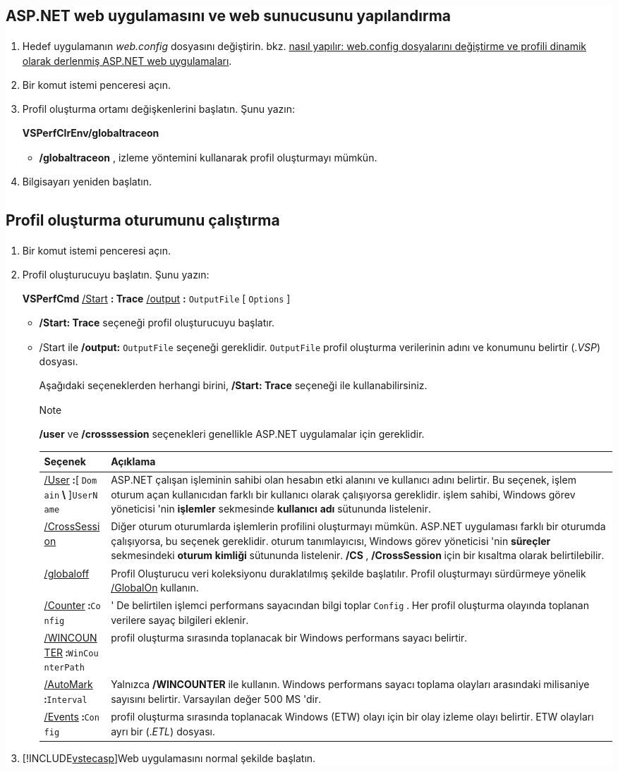 ## <a name="configure-the-aspnet-web-application-and-the-web-server"></a>ASP.NET web uygulamasını ve web sunucusunu yapılandırma

1. Hedef uygulamanın *web.config* dosyasını değiştirin. bkz. [nasıl yapılır: web.config dosyalarını değiştirme ve profili dinamik olarak derlenmiş ASP.NET web uygulamaları](../profiling/how-to-modify-web-config-files-to-instrument-dynamically-compiled-aspnet-apps.md).

2. Bir komut istemi penceresi açın.

3. Profil oluşturma ortamı değişkenlerini başlatın. Şunu yazın:

     **VSPerfClrEnv/globaltraceon**

    - **/globaltraceon** , izleme yöntemini kullanarak profil oluşturmayı mümkün.

4. Bilgisayarı yeniden başlatın.

## <a name="run-the-profiling-session"></a>Profil oluşturma oturumunu çalıştırma

1. Bir komut istemi penceresi açın.

2. Profil oluşturucuyu başlatın. Şunu yazın:

     **VSPerfCmd**  [/Start](../profiling/start.md) **: Trace**  [/output](../profiling/output.md) **:** `OutputFile` [ `Options` ]

   - **/Start: Trace** seçeneği profil oluşturucuyu başlatır.

   - /Start ile **/output:** `OutputFile` seçeneği gereklidir.  `OutputFile` profil oluşturma verilerinin adını ve konumunu belirtir (.*VSP*) dosyası.

     Aşağıdaki seçeneklerden herhangi birini, **/Start: Trace** seçeneği ile kullanabilirsiniz.

     > [!NOTE]
     > **/user** ve **/crosssession** seçenekleri genellikle ASP.NET uygulamalar için gereklidir.

     | Seçenek | Açıklama |
     | - | - |
     | [/User](../profiling/user-vsperfcmd.md) **:**[ `Domain` **\\** ]`UserName` | ASP.NET çalışan işleminin sahibi olan hesabın etki alanını ve kullanıcı adını belirtir. Bu seçenek, işlem oturum açan kullanıcıdan farklı bir kullanıcı olarak çalışıyorsa gereklidir. işlem sahibi, Windows görev yöneticisi 'nin **işlemler** sekmesinde **kullanıcı adı** sütununda listelenir. |
     | [/CrossSession](../profiling/crosssession.md) | Diğer oturum oturumlarda işlemlerin profilini oluşturmayı mümkün. ASP.NET uygulaması farklı bir oturumda çalışıyorsa, bu seçenek gereklidir. oturum tanımlayıcısı, Windows görev yöneticisi 'nin **süreçler** sekmesindeki **oturum kimliği** sütununda listelenir. **/CS** , **/CrossSession** için bir kısaltma olarak belirtilebilir. |
     | [/globaloff](../profiling/globalon-and-globaloff.md) | Profil Oluşturucu veri koleksiyonu duraklatılmış şekilde başlatılır. Profil oluşturmayı sürdürmeye yönelik [/GlobalOn](../profiling/globalon-and-globaloff.md) kullanın. |
     | [/Counter](../profiling/counter.md) **:**`Config` | ' De belirtilen işlemci performans sayacından bilgi toplar `Config` . Her profil oluşturma olayında toplanan verilere sayaç bilgileri eklenir. |
     | [/WINCOUNTER](../profiling/wincounter.md) **:**`WinCounterPath` | profil oluşturma sırasında toplanacak bir Windows performans sayacı belirtir. |
     | [/AutoMark](../profiling/automark.md) **:**`Interval` | Yalnızca **/WINCOUNTER** ile kullanın. Windows performans sayacı toplama olayları arasındaki milisaniye sayısını belirtir. Varsayılan değer 500 MS 'dir. |
     | [/Events](../profiling/events-vsperfcmd.md) **:**`Config` | profil oluşturma sırasında toplanacak Windows (ETW) olayı için bir olay izleme olayı belirtir. ETW olayları ayrı bir (.*ETL*) dosyası. |

3. [!INCLUDE[vstecasp](../code-quality/includes/vstecasp_md.md)]Web uygulamasını normal şekilde başlatın.
